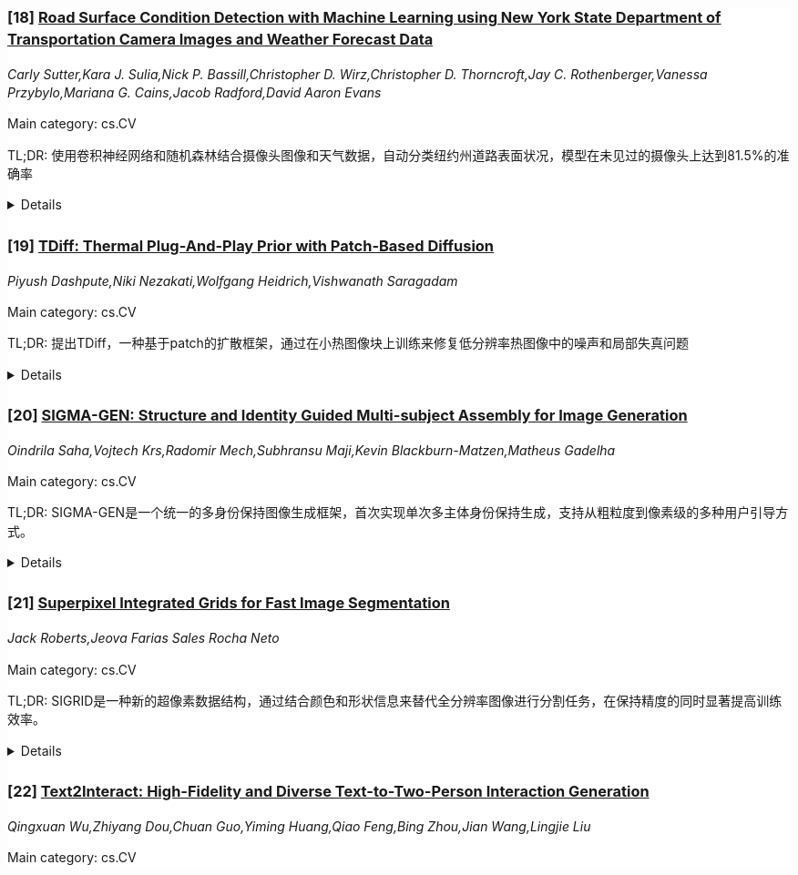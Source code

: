 
### [18] [Road Surface Condition Detection with Machine Learning using New York State Department of Transportation Camera Images and Weather Forecast Data](https://arxiv.org/abs/2510.06440)
*Carly Sutter,Kara J. Sulia,Nick P. Bassill,Christopher D. Wirz,Christopher D. Thorncroft,Jay C. Rothenberger,Vanessa Przybylo,Mariana G. Cains,Jacob Radford,David Aaron Evans*

Main category: cs.CV

TL;DR: 使用卷积神经网络和随机森林结合摄像头图像和天气数据，自动分类纽约州道路表面状况，模型在未见过的摄像头上达到81.5%的准确率


<details><summary>Details</summary></details>


### [19] [TDiff: Thermal Plug-And-Play Prior with Patch-Based Diffusion](https://arxiv.org/abs/2510.06460)
*Piyush Dashpute,Niki Nezakati,Wolfgang Heidrich,Vishwanath Saragadam*

Main category: cs.CV

TL;DR: 提出TDiff，一种基于patch的扩散框架，通过在小热图像块上训练来修复低分辨率热图像中的噪声和局部失真问题


<details><summary>Details</summary></details>


### [20] [SIGMA-GEN: Structure and Identity Guided Multi-subject Assembly for Image Generation](https://arxiv.org/abs/2510.06469)
*Oindrila Saha,Vojtech Krs,Radomir Mech,Subhransu Maji,Kevin Blackburn-Matzen,Matheus Gadelha*

Main category: cs.CV

TL;DR: SIGMA-GEN是一个统一的多身份保持图像生成框架，首次实现单次多主体身份保持生成，支持从粗粒度到像素级的多种用户引导方式。


<details><summary>Details</summary></details>


### [21] [Superpixel Integrated Grids for Fast Image Segmentation](https://arxiv.org/abs/2510.06487)
*Jack Roberts,Jeova Farias Sales Rocha Neto*

Main category: cs.CV

TL;DR: SIGRID是一种新的超像素数据结构，通过结合颜色和形状信息来替代全分辨率图像进行分割任务，在保持精度的同时显著提高训练效率。


<details><summary>Details</summary></details>


### [22] [Text2Interact: High-Fidelity and Diverse Text-to-Two-Person Interaction Generation](https://arxiv.org/abs/2510.06504)
*Qingxuan Wu,Zhiyang Dou,Chuan Guo,Yiming Huang,Qiao Feng,Bing Zhou,Jian Wang,Lingjie Liu*

Main category: cs.CV
